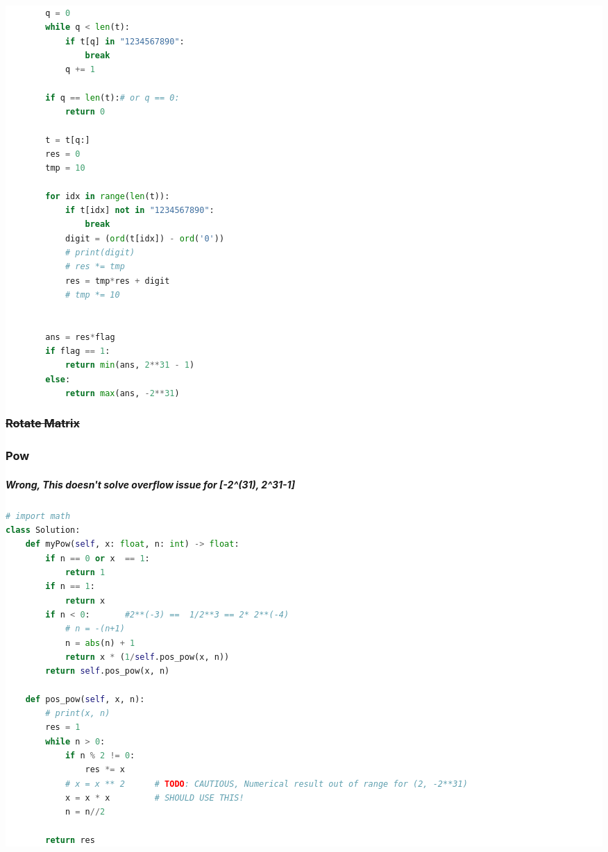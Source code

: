 ```python
        q = 0
        while q < len(t):
            if t[q] in "1234567890":
                break
            q += 1
                
        if q == len(t):# or q == 0:
            return 0
            
        t = t[q:]
        res = 0
        tmp = 10
        
        for idx in range(len(t)):
            if t[idx] not in "1234567890":
                break
            digit = (ord(t[idx]) - ord('0'))
            # print(digit)
            # res *= tmp
            res = tmp*res + digit
            # tmp *= 10

    
        ans = res*flag
        if flag == 1:
            return min(ans, 2**31 - 1)
        else:
            return max(ans, -2**31)
```



### ~~Rotate Matrix~~

### Pow

##### Wrong, This doesn't solve overflow issue for [-2^(31), 2^31-1]

```python
# import math
class Solution:
    def myPow(self, x: float, n: int) -> float:
        if n == 0 or x  == 1: 
            return 1
        if n == 1:
            return x
        if n < 0:       #2**(-3) ==  1/2**3 == 2* 2**(-4)
            # n = -(n+1)
            n = abs(n) + 1
            return x * (1/self.pos_pow(x, n))
        return self.pos_pow(x, n)
            
    def pos_pow(self, x, n):
        # print(x, n)
        res = 1    
        while n > 0:
            if n % 2 != 0:
                res *= x
            # x = x ** 2      # TODO: CAUTIOUS, Numerical result out of range for (2, -2**31)
            x = x * x         # SHOULD USE THIS!
            n = n//2
            
        return res
```
